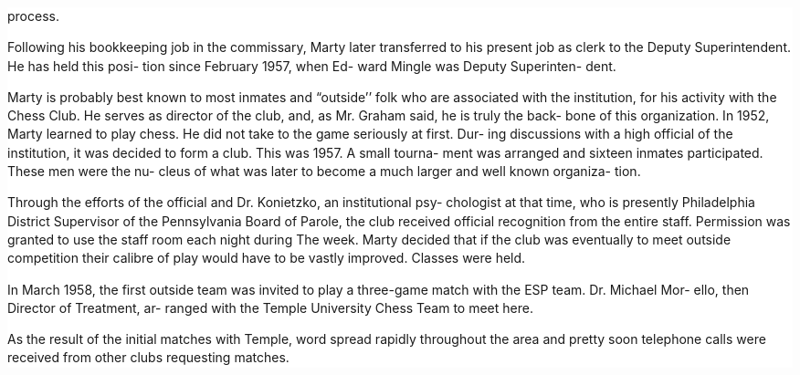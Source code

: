 process.

Following his bookkeeping job in the
commissary, Marty later transferred to
his present job as clerk to the Deputy
Superintendent. He has held this posi-
tion since February 1957, when Ed-
ward Mingle was Deputy Superinten-
dent.

Marty is probably best known to
most inmates and “outside’’ folk who
are associated with the institution, for
his activity with the Chess Club. He
serves as director of the club, and, as
Mr. Graham said, he is truly the back-
bone of this organization. In 1952,
Marty learned to play chess. He did not
take to the game seriously at first. Dur-
ing discussions with a high official of
the institution, it was decided to form a
club. This was 1957. A small tourna-
ment was arranged and sixteen inmates
participated. These men were the nu-
cleus of what was later to become a
much larger and well known organiza-
tion.

Through the efforts of the official
and Dr. Konietzko, an institutional psy-
chologist at that time, who is presently
Philadelphia District Supervisor of the
Pennsylvania Board of Parole, the club
received official recognition from the
entire staff. Permission was granted to
use the staff room each night during
The week. Marty decided that if the
club was eventually to meet outside
competition their calibre of play would
have to be vastly improved. Classes
were held.

In March 1958, the first outside team
was invited to play a three-game match
with the ESP team. Dr. Michael Mor-
ello, then Director of Treatment, ar-
ranged with the Temple University
Chess Team to meet here.

As the result of the initial matches
with Temple, word spread rapidly
throughout the area and pretty soon
telephone calls were received from
other clubs requesting matches.
